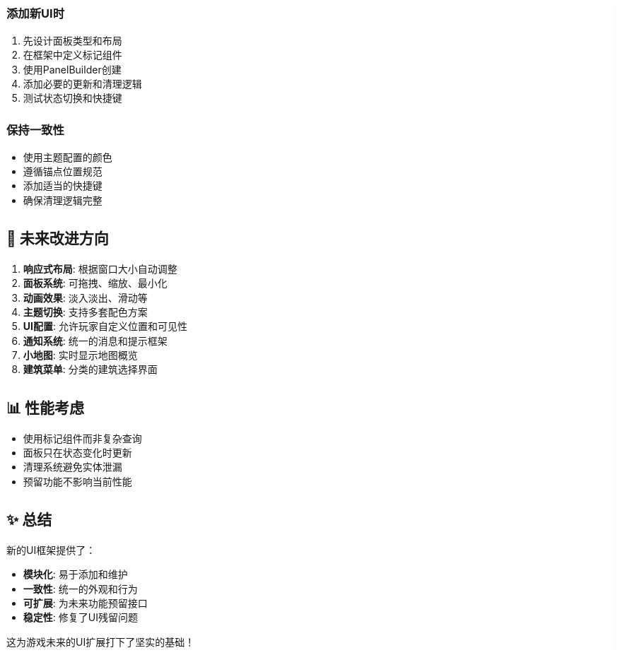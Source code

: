 ### 添加新UI时
1. 先设计面板类型和布局
2. 在框架中定义标记组件
3. 使用PanelBuilder创建
4. 添加必要的更新和清理逻辑
5. 测试状态切换和快捷键

### 保持一致性
- 使用主题配置的颜色
- 遵循锚点位置规范
- 添加适当的快捷键
- 确保清理逻辑完整

## 🚀 未来改进方向

1. **响应式布局**: 根据窗口大小自动调整
2. **面板系统**: 可拖拽、缩放、最小化
3. **动画效果**: 淡入淡出、滑动等
4. **主题切换**: 支持多套配色方案
5. **UI配置**: 允许玩家自定义位置和可见性
6. **通知系统**: 统一的消息和提示框架
7. **小地图**: 实时显示地图概览
8. **建筑菜单**: 分类的建筑选择界面

## 📊 性能考虑

- 使用标记组件而非复杂查询
- 面板只在状态变化时更新
- 清理系统避免实体泄漏
- 预留功能不影响当前性能

## ✨ 总结

新的UI框架提供了：
- **模块化**: 易于添加和维护
- **一致性**: 统一的外观和行为
- **可扩展**: 为未来功能预留接口
- **稳定性**: 修复了UI残留问题

这为游戏未来的UI扩展打下了坚实的基础！
